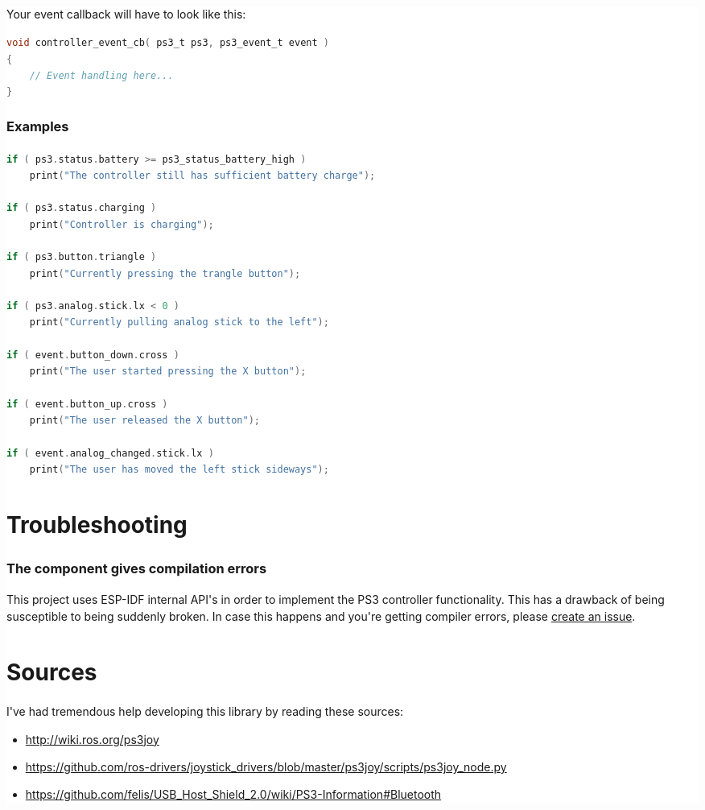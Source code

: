 Your event callback will have to look like this:

```c
void controller_event_cb( ps3_t ps3, ps3_event_t event )
{
    // Event handling here...
}
```

### Examples

```c
if ( ps3.status.battery >= ps3_status_battery_high )
    print("The controller still has sufficient battery charge");

if ( ps3.status.charging )
    print("Controller is charging");

if ( ps3.button.triangle )
    print("Currently pressing the trangle button");

if ( ps3.analog.stick.lx < 0 )
    print("Currently pulling analog stick to the left");

if ( event.button_down.cross )
    print("The user started pressing the X button");

if ( event.button_up.cross )
    print("The user released the X button");

if ( event.analog_changed.stick.lx )
    print("The user has moved the left stick sideways");
```

# Troubleshooting

### The component gives compilation errors

This project uses ESP-IDF internal API's in order to implement the PS3 controller functionality. This has a drawback of being susceptible to being suddenly broken.
In case this happens and you're getting compiler errors, please [create an issue](https://github.com/jvpernis/esp32-ps3/issues/new).

# Sources

I've had tremendous help developing this library by reading these sources:

- http://wiki.ros.org/ps3joy

- https://github.com/ros-drivers/joystick_drivers/blob/master/ps3joy/scripts/ps3joy_node.py

- https://github.com/felis/USB_Host_Shield_2.0/wiki/PS3-Information#Bluetooth
